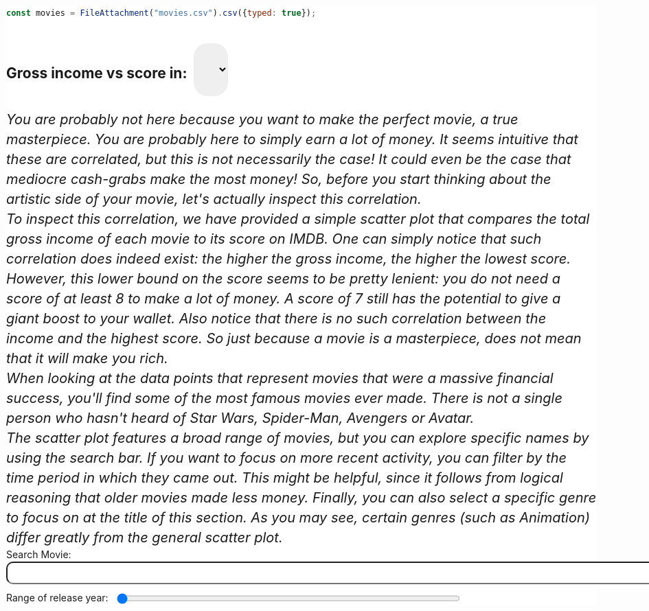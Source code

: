 ```js
const movies = FileAttachment("movies.csv").csv({typed: true});
```

<br>
<div style="position: relative; display: flex; flex-direction: row;">
    <h2>Gross income vs score in:</h2>
    <select id="GrossGenreSelect" style="margin-left: 10px;
                    margin-right: 3px; 
                    padding-left: 15px;
                    padding-right: 15px;
                    font-size: 25px; 
                    font-family: Volkhov;
                    border-style: none;
                    border-radius: 20px;
                    "></select>
</div>
<br>

<i style="font-size: 20px; width: 1000px">
You are probably not here because you want to make the perfect movie, a true masterpiece. 
You are probably here to simply earn a lot of money. It seems intuitive that these are correlated, 
but this is not necessarily the case! It could even be the case that mediocre cash-grabs make the most money!
So, before you start thinking about the artistic side of your movie, let's actually inspect this correlation.</i>
<br>
<i style="font-size: 20px; width: 1000px">
To inspect this correlation, we have provided a simple scatter plot that compares the total gross income
of each movie to its score on IMDB. One can simply notice that such correlation does indeed exist: the higher 
the gross income, the higher the lowest score. However, this lower bound on the score seems to be pretty
lenient: you do not need a score of at least 8 to make a lot of money. A score of 7 still has the potential to give a giant boost to your wallet.
Also notice that there is no such correlation between the income and the highest score.
So just because a movie is a masterpiece, does not mean that it will make you rich.
 </i>
<br>
<i style="font-size: 20px; width: 1000px">
When looking at the data points that represent movies that were a massive financial success, you'll find some of the most famous movies ever made. There is not a single person who hasn't heard of Star Wars, Spider-Man, Avengers or Avatar. </i>
<br>
<i style="font-size: 20px; width: 1000px">
The scatter plot features a broad range of movies, but you can explore specific names by using the search bar. 
If you want to focus on more recent activity, you can filter by the time period in which they came out. This might be helpful, since it follows from logical reasoning that older movies made less money.
Finally, you can also select a specific genre to focus on at the title of this section. As you may see, certain genres (such as Animation) differ greatly from the general scatter plot.
</i>
<br>
<div id="incomescore" style="position: relative; display: flex; flex-direction: column; width: 1000px">
    <label for="name">Search Movie:</label>
    <input type="text" id="name" style="border-radius: 10px; padding: 7px">
    <div style="display: flex; flex-direction: row; margin-top: 10px;">
        <label style="margin-right: 10px" for="myRange">Range of release year:</label>
        <input type="range" id="GrossRange" min="0" max="10" step="0.1" value="0" style="width: 500px">
        <label id="rangeGross"></label>
    </div>
</div>